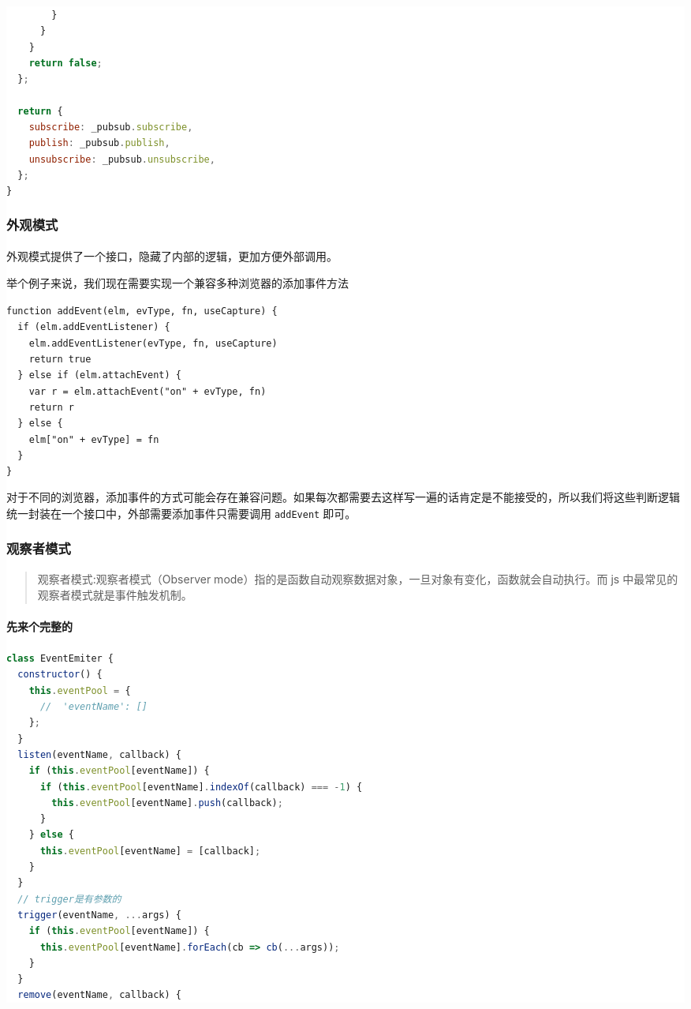 ```js
        }
      }
    }
    return false;
  };

  return {
    subscribe: _pubsub.subscribe,
    publish: _pubsub.publish,
    unsubscribe: _pubsub.unsubscribe,
  };
}
```

### 外观模式

外观模式提供了一个接口，隐藏了内部的逻辑，更加方便外部调用。

举个例子来说，我们现在需要实现一个兼容多种浏览器的添加事件方法

```
function addEvent(elm, evType, fn, useCapture) {
  if (elm.addEventListener) {
    elm.addEventListener(evType, fn, useCapture)
    return true
  } else if (elm.attachEvent) {
    var r = elm.attachEvent("on" + evType, fn)
    return r
  } else {
    elm["on" + evType] = fn
  }
}
```

对于不同的浏览器，添加事件的方式可能会存在兼容问题。如果每次都需要去这样写一遍的话肯定是不能接受的，所以我们将这些判断逻辑统一封装在一个接口中，外部需要添加事件只需要调用 `addEvent` 即可。

### 观察者模式

> 观察者模式:观察者模式（Observer mode）指的是函数自动观察数据对象，一旦对象有变化，函数就会自动执行。而 js 中最常见的观察者模式就是事件触发机制。

#### 先来个完整的

```js
class EventEmiter {
  constructor() {
    this.eventPool = {
      //  'eventName': []
    };
  }
  listen(eventName, callback) {
    if (this.eventPool[eventName]) {
      if (this.eventPool[eventName].indexOf(callback) === -1) {
        this.eventPool[eventName].push(callback);
      }
    } else {
      this.eventPool[eventName] = [callback];
    }
  }
  // trigger是有参数的
  trigger(eventName, ...args) {
    if (this.eventPool[eventName]) {
      this.eventPool[eventName].forEach(cb => cb(...args));
    }
  }
  remove(eventName, callback) {
```